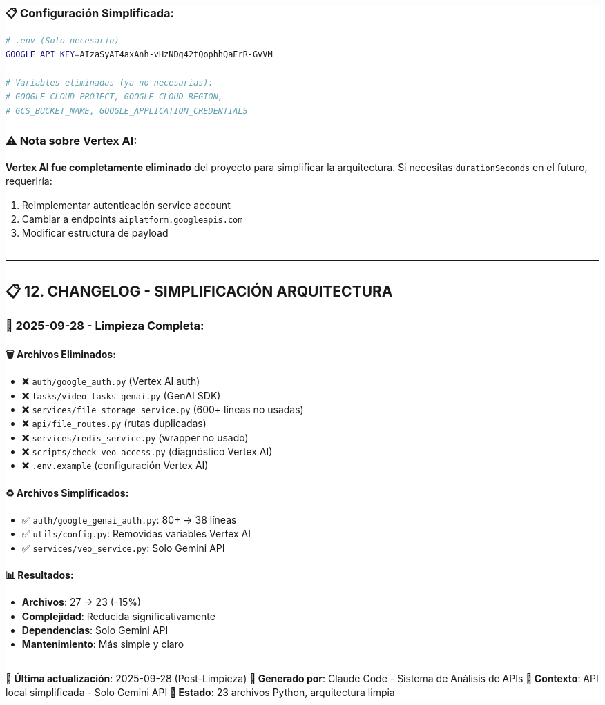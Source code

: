### **📋 Configuración Simplificada**:
```bash
# .env (Solo necesario)
GOOGLE_API_KEY=AIzaSyAT4axAnh-vHzNDg42tQophhQaErR-GvVM

# Variables eliminadas (ya no necesarias):
# GOOGLE_CLOUD_PROJECT, GOOGLE_CLOUD_REGION,
# GCS_BUCKET_NAME, GOOGLE_APPLICATION_CREDENTIALS
```

### **⚠️ Nota sobre Vertex AI**:
**Vertex AI fue completamente eliminado** del proyecto para simplificar la arquitectura.
Si necesitas `durationSeconds` en el futuro, requeriría:
1. Reimplementar autenticación service account
2. Cambiar a endpoints `aiplatform.googleapis.com`
3. Modificar estructura de payload

---

---

## 📋 **12. CHANGELOG - SIMPLIFICACIÓN ARQUITECTURA**

### **📅 2025-09-28 - Limpieza Completa**:

#### **🗑️ Archivos Eliminados**:
- ❌ `auth/google_auth.py` (Vertex AI auth)
- ❌ `tasks/video_tasks_genai.py` (GenAI SDK)
- ❌ `services/file_storage_service.py` (600+ líneas no usadas)
- ❌ `api/file_routes.py` (rutas duplicadas)
- ❌ `services/redis_service.py` (wrapper no usado)
- ❌ `scripts/check_veo_access.py` (diagnóstico Vertex AI)
- ❌ `.env.example` (configuración Vertex AI)

#### **♻️ Archivos Simplificados**:
- ✅ `auth/google_genai_auth.py`: 80+ → 38 líneas
- ✅ `utils/config.py`: Removidas variables Vertex AI
- ✅ `services/veo_service.py`: Solo Gemini API

#### **📊 Resultados**:
- **Archivos**: 27 → 23 (-15%)
- **Complejidad**: Reducida significativamente
- **Dependencias**: Solo Gemini API
- **Mantenimiento**: Más simple y claro

---

**🔄 Última actualización**: 2025-09-28 (Post-Limpieza)
**📝 Generado por**: Claude Code - Sistema de Análisis de APIs
**🎯 Contexto**: API local simplificada - Solo Gemini API
**📁 Estado**: 23 archivos Python, arquitectura limpia
